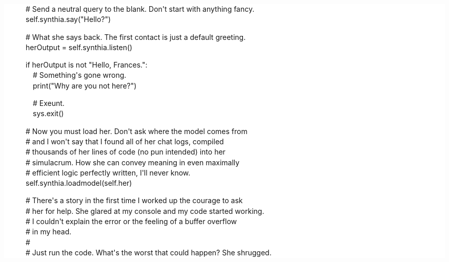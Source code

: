       # Send a neutral query to the blank. Don't start with anything fancy.  
      self.synthia.say("Hello?")  

      # What she says back. The first contact is just a default greeting.  
      herOutput = self.synthia.listen()  

      if herOutput is not "Hello, Frances.":  
        # Something's gone wrong.  
        print("Why are you not here?")  

        # Exeunt.  
        sys.exit()  

      # Now you must load her. Don't ask where the model comes from  
      # and I won't say that I found all of her chat logs, compiled  
      # thousands of her lines of code (no pun intended) into her  
      # simulacrum. How she can convey meaning in even maximally  
      # efficient logic perfectly written, I'll never know.  
      self.synthia.loadmodel(self.her)  

      # There's a story in the first time I worked up the courage to ask  
      # her for help. She glared at my console and my code started working.  
      # I couldn't explain the error or the feeling of a buffer overflow  
      # in my head.  
      #  
      # Just run the code. What's the worst that could happen? She shrugged.  
